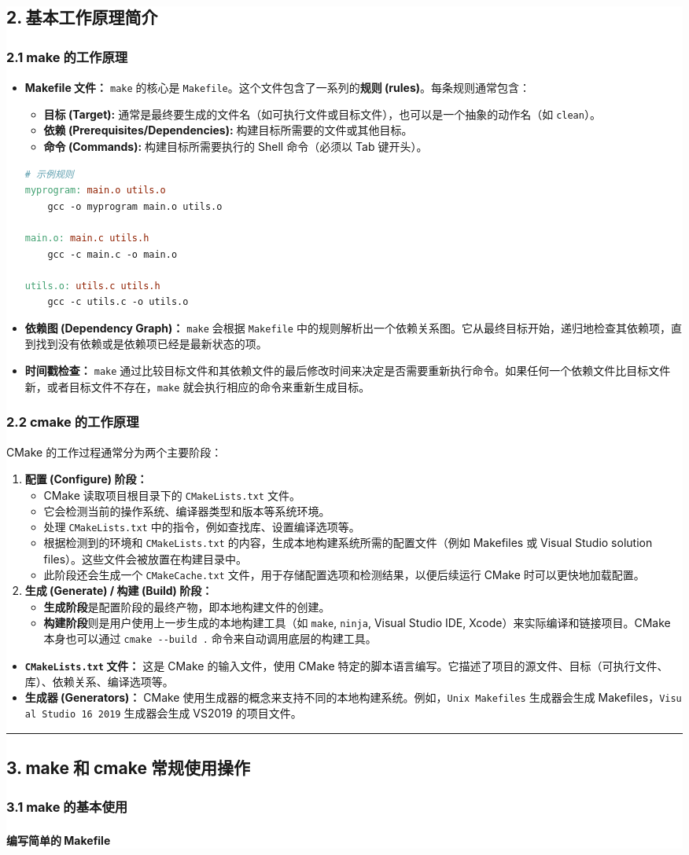 ## 2. 基本工作原理简介

### 2.1 make 的工作原理

* **Makefile 文件：** `make` 的核心是 `Makefile`。这个文件包含了一系列的**规则 (rules)**。每条规则通常包含：
  * **目标 (Target):** 通常是最终要生成的文件名（如可执行文件或目标文件），也可以是一个抽象的动作名（如 `clean`）。
  * **依赖 (Prerequisites/Dependencies):** 构建目标所需要的文件或其他目标。
  * **命令 (Commands):** 构建目标所需要执行的 Shell 命令（必须以 Tab 键开头）。

  ```makefile
  # 示例规则
  myprogram: main.o utils.o
      gcc -o myprogram main.o utils.o

  main.o: main.c utils.h
      gcc -c main.c -o main.o

  utils.o: utils.c utils.h
      gcc -c utils.c -o utils.o
  ```
* **依赖图 (Dependency Graph)：** `make` 会根据 `Makefile` 中的规则解析出一个依赖关系图。它从最终目标开始，递归地检查其依赖项，直到找到没有依赖或是依赖项已经是最新状态的项。
* **时间戳检查：** `make` 通过比较目标文件和其依赖文件的最后修改时间来决定是否需要重新执行命令。如果任何一个依赖文件比目标文件新，或者目标文件不存在，`make` 就会执行相应的命令来重新生成目标。

### 2.2 cmake 的工作原理

CMake 的工作过程通常分为两个主要阶段：

1. **配置 (Configure) 阶段：**
   * CMake 读取项目根目录下的 `CMakeLists.txt` 文件。
   * 它会检测当前的操作系统、编译器类型和版本等系统环境。
   * 处理 `CMakeLists.txt` 中的指令，例如查找库、设置编译选项等。
   * 根据检测到的环境和 `CMakeLists.txt` 的内容，生成本地构建系统所需的配置文件（例如 Makefiles 或 Visual Studio solution files）。这些文件会被放置在构建目录中。
   * 此阶段还会生成一个 `CMakeCache.txt` 文件，用于存储配置选项和检测结果，以便后续运行 CMake 时可以更快地加载配置。
2. **生成 (Generate) / 构建 (Build) 阶段：**
   * **生成阶段**是配置阶段的最终产物，即本地构建文件的创建。
   * **构建阶段**则是用户使用上一步生成的本地构建工具（如 `make`, `ninja`, Visual Studio IDE, Xcode）来实际编译和链接项目。CMake 本身也可以通过 `cmake --build .` 命令来自动调用底层的构建工具。

* **`CMakeLists.txt` 文件：** 这是 CMake 的输入文件，使用 CMake 特定的脚本语言编写。它描述了项目的源文件、目标（可执行文件、库）、依赖关系、编译选项等。
* **生成器 (Generators)：** CMake 使用生成器的概念来支持不同的本地构建系统。例如，`Unix Makefiles` 生成器会生成 Makefiles，`Visual Studio 16 2019` 生成器会生成 VS2019 的项目文件。

---

## 3. make 和 cmake 常规使用操作

### 3.1 make 的基本使用

#### 编写简单的 Makefile
